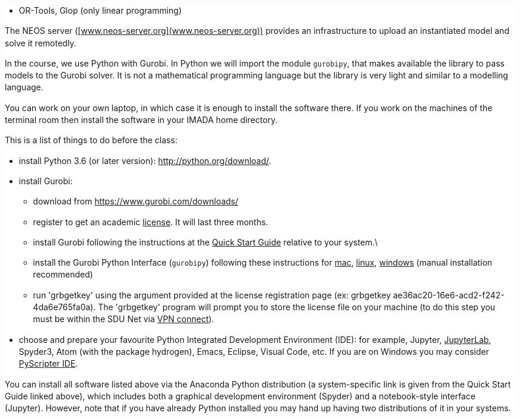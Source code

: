 -   OR-Tools, Glop (only linear programming)

The NEOS server ([www.neos-server.org](www.neos-server.org)) provides an
infrastructure to upload an instantiated model and solve it remotedly.

In the course, we use Python with Gurobi. In Python we will import the
module `gurobipy`, that makes available the library to pass models to
the Gurobi solver. It is not a mathematical programming language but the
library is very light and similar to a modelling language.

You can work on your own laptop, in which case it is enough to install
the software there. If you work on the machines of the terminal room
then install the software in your IMADA home directory.

This is a list of things to do before the class:

-   install Python 3.6 (or later version):
    <http://python.org/download/>.

-   install Gurobi:

    -   download from <https://www.gurobi.com/downloads/>

    -   register to get an academic
        [license]({https://www.gurobi.com/downloads/end-user-license-agreement-academic/}).
        It will last three months.

    -   install Gurobi following the instructions at the [Quick Start
        Guide]({https://www.gurobi.com/documentation/quickstart.html})
        relative to your system.\

    -   install the Gurobi Python Interface (`gurobipy`) following these
        instructions for
        [mac]({https://www.gurobi.com/documentation/9.1/quickstart_mac/cs_grbpy_the_gurobi_python.html}),
        [linux]({https://www.gurobi.com/documentation/9.1/quickstart_linux/cs_grbpy_the_gurobi_python.html}),
        [windows]({https://www.gurobi.com/documentation/9.1/quickstart_windows/cs_grbpy_the_gurobi_python.html})
        (manual installation recommended)

    -   run 'grbgetkey' using the argument provided at the license
        registration page (ex: grbgetkey
        ae36ac20-16e6-acd2-f242-4da6e765fa0a). The 'grbgetkey' program
        will prompt you to store the license file on your machine (to do
        this step you must be within the SDU Net via [VPN
        connect]({https://www.sdu.dk/en/om_sdu/faellesomraadet/sdu_it/services/netvaerksadgang/vpn})).

-   choose and prepare your favourite Python Integrated Development
    Environment (IDE): for example, Jupyter,
    [JupyterLab]({https://blog.jupyter.org/jupyterlab-is-ready-for-users-5a6f039b8906}),
    Spyder3, Atom (with the package hydrogen), Emacs, Eclipse, Visual
    Code, etc. If you are on Windows you may consider [PyScripter
    IDE]({http://www.gurobi.com/documentation/current/quickstart_windows/installing_a_python_ide.html}).

You can install all software listed above via the Anaconda Python
distribution (a system-specific link is given from the Quick Start Guide
linked above), which includes both a graphical development environment
(Spyder) and a notebook-style interface (Jupyter). However, note that if
you have already Python installed you may hand up having two
distributions of it in your systems.
